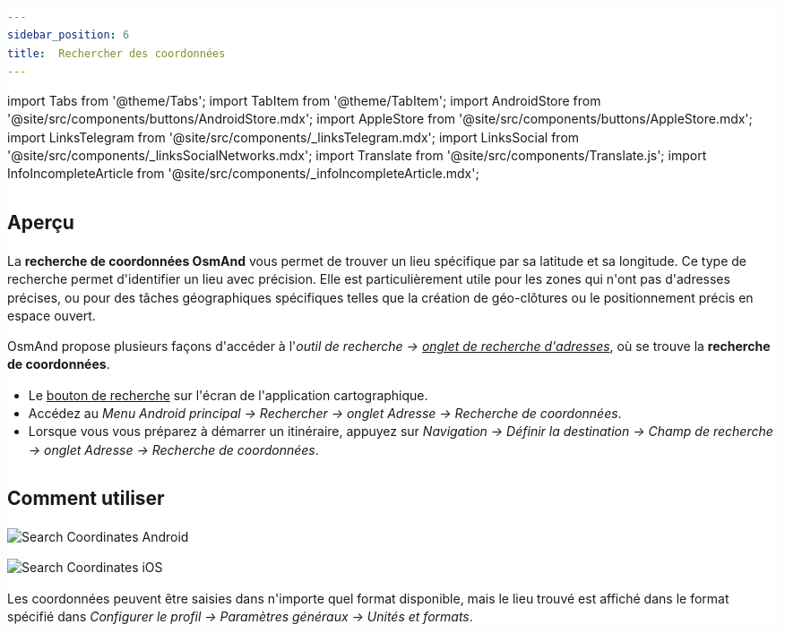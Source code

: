 ```yaml
---
sidebar_position: 6
title:  Rechercher des coordonnées
---
```


import Tabs from '@theme/Tabs';
import TabItem from '@theme/TabItem';
import AndroidStore from '@site/src/components/buttons/AndroidStore.mdx';
import AppleStore from '@site/src/components/buttons/AppleStore.mdx';
import LinksTelegram from '@site/src/components/_linksTelegram.mdx';
import LinksSocial from '@site/src/components/_linksSocialNetworks.mdx';
import Translate from '@site/src/components/Translate.js';
import InfoIncompleteArticle from '@site/src/components/_infoIncompleteArticle.mdx';


## Aperçu

La **recherche de coordonnées OsmAnd** vous permet de trouver un lieu spécifique par sa latitude et sa longitude. Ce type de recherche permet d'identifier un lieu avec précision. Elle est particulièrement utile pour les zones qui n'ont pas d'adresses précises, ou pour des tâches géographiques spécifiques telles que la création de géo-clôtures ou le positionnement précis en espace ouvert.

OsmAnd propose plusieurs façons d'accéder à l'*outil de recherche → [onglet de recherche d'adresses](../search/search-address.md)*, où se trouve la **recherche de coordonnées**.

- Le [bouton de recherche](../widgets/map-buttons.md#search) sur l'écran de l'application cartographique.
- Accédez au *Menu Android principal → Rechercher → onglet Adresse → Recherche de coordonnées*.
- Lorsque vous vous préparez à démarrer un itinéraire, appuyez sur *Navigation → Définir la destination → Champ de recherche → onglet Adresse → Recherche de coordonnées*.


## Comment utiliser

<Tabs groupId="operating-systems">

<TabItem value="android" label="Android">

![Search Coordinates Android](@site/static/img/search/coordinates_search_android.png)

</TabItem>

<TabItem value="ios" label="iOS">

![Search Coordinates iOS](@site/static/img/search/coordinates_search_ios.png)

</TabItem>

</Tabs>

Les coordonnées peuvent être saisies dans n'importe quel format disponible, mais le lieu trouvé est affiché dans le format spécifié dans *Configurer le profil → Paramètres généraux → Unités et formats*.
